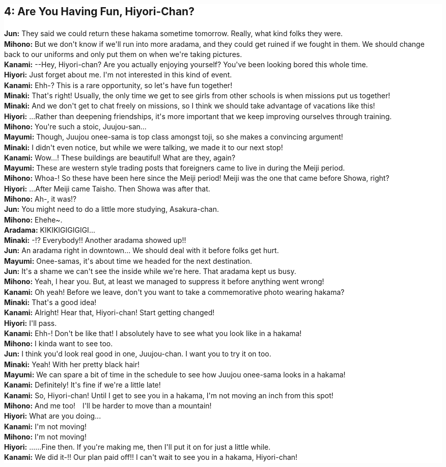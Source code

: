 ## 4: Are You Having Fun, Hiyori-Chan?
**Jun:** They said we could return these hakama sometime tomorrow. Really, what kind folks they were.  
**Mihono:** But we don't know if we'll run into more aradama, and they could get ruined if we fought in them. We should change back to our uniforms and only put them on when we're taking pictures.  
**Kanami:** --Hey, Hiyori-chan? Are you actually enjoying yourself? You've been looking bored this whole time.  
**Hiyori:** Just forget about me. I'm not interested in this kind of event.  
**Kanami:** Ehh-? This is a rare opportunity, so let's have fun together!  
**Minaki:** That's right! Usually, the only time we get to see girls from other schools is when missions put us together!  
**Minaki:** And we don't get to chat freely on missions, so I think we should take advantage of vacations like this!  
**Hiyori:** ...Rather than deepening friendships, it's more important that we keep improving ourselves through training.  
**Mihono:** You're such a stoic, Juujou-san...  
**Mayumi:** Though, Juujou onee-sama is top class amongst toji, so she makes a convincing argument!  
**Minaki:** I didn't even notice, but while we were talking, we made it to our next stop!  
**Kanami:** Wow...! These buildings are beautiful! What are they, again?  
**Mayumi:** These are western style trading posts that foreigners came to live in during the Meiji period.  
**Mihono:** Whoa-! So these have been here since the Meiji period! Meiji was the one that came before Showa, right?  
**Hiyori:** ...After Meiji came Taisho. Then Showa was after that.  
**Mihono:** Ah-, it was!?  
**Jun:** You might need to do a little more studying, Asakura-chan.  
**Mihono:** Ehehe~.  
**Aradama:** KIKIKIGIGIGIGI...  
**Minaki:** -!? Everybody!! Another aradama showed up!!  
**Jun:** An aradama right in downtown... We should deal with it before folks get hurt.  
**Mayumi:** Onee-samas, it's about time we headed for the next destination.  
**Jun:** It's a shame we can't see the inside while we're here. That aradama kept us busy.  
**Mihono:** Yeah, I hear you. But, at least we managed to suppress it before anything went wrong!  
**Kanami:** Oh yeah! Before we leave, don't you want to take a commemorative photo wearing hakama?  
**Minaki:** That's a good idea!  
**Kanami:** Alright! Hear that, Hiyori-chan! Start getting changed!  
**Hiyori:** I'll pass.  
**Kanami:** Ehh-! Don't be like that! I absolutely have to see what you look like in a hakama!  
**Mihono:** I kinda want to see too.  
**Jun:** I think you'd look real good in one, Juujou-chan. I want you to try it on too.  
**Minaki:** Yeah! With her pretty black hair!  
**Mayumi:** We can spare a bit of time in the schedule to see how Juujou onee-sama looks in a hakama!  
**Kanami:** Definitely! It's fine if we're a little late!  
**Kanami:** So, Hiyori-chan! Until I get to see you in a hakama, I'm not moving an inch from this spot!  
**Mihono:** And me too!　I'll be harder to move than a mountain!  
**Hiyori:** What are you doing...  
**Kanami:** I'm not moving!  
**Mihono:** I'm not moving!  
**Hiyori:** ......Fine then. If you're making me, then I'll put it on for just a little while.  
**Kanami:** We did it-!! Our plan paid off!! I can't wait to see you in a hakama, Hiyori-chan!  
